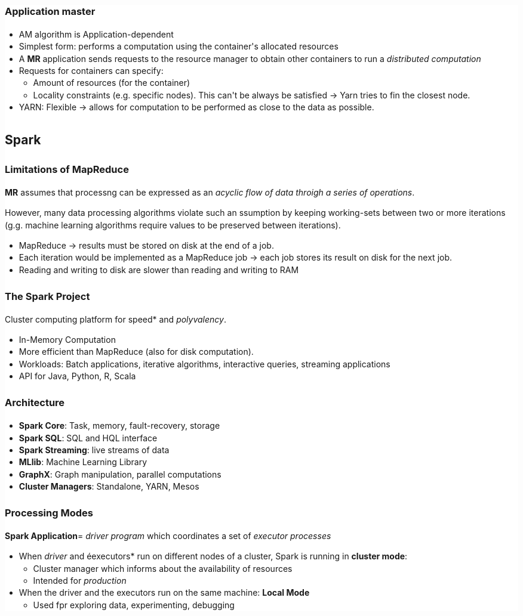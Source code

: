 ### Application master

- AM algorithm is Application-dependent
-  Simplest form: performs a computation using the container's allocated resources
- A **MR** application sends requests to the resource manager to obtain other containers to run a *distributed computation*
- Requests for containers can specify:
	- Amount of resources (for the container)
	- Locality constraints (e.g. specific nodes). This can't be always be satisfied → Yarn tries to fin the closest node.
- YARN: Flexible → allows for computation to be performed as close to the data as possible.

## Spark

### Limitations of MapReduce
**MR** assumes that processng can be expressed as an *acyclic flow of data throigh a series of operations*.

However, many data processing algorithms violate such an ssumption by keeping working-sets between two or more iterations (g.g. machine learning algorithms require values to be preserved between iterations).
- MapReduce → results must be stored on disk at the end of a job.
- Each iteration would be implemented as a MapReduce job → each job stores its result on disk for the next job.
- Reading and writing to disk are slower than reading and writing to RAM

### The Spark Project
Cluster computing platform for speed* and *polyvalency*.

- In-Memory Computation
- More efficient than MapReduce (also for disk computation).
- Workloads: Batch applications, iterative algorithms, interactive queries, streaming applications
- API for Java, Python, R, Scala

### Architecture
- **Spark Core**: Task, memory, fault-recovery, storage
- **Spark SQL**: SQL and HQL interface
- **Spark Streaming**: live streams of data
- **MLlib**: Machine Learning Library
- **GraphX**: Graph manipulation, parallel computations
- **Cluster Managers**: Standalone, YARN, Mesos

### Processing Modes
**Spark Application**= *driver program* which coordinates a set of *executor processes*
- When *driver* and éexecutors* run on different nodes of a cluster, Spark is running in **cluster mode**:
	- Cluster manager which informs about the availability of resources
	- Intended for *production*
- When the driver and the executors run on the same machine: **Local Mode**
	- Used fpr exploring data, experimenting, debugging
